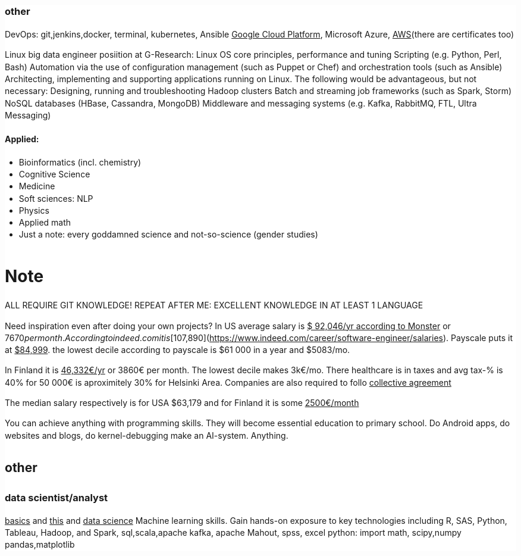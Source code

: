
### other
DevOps: git,jenkins,docker, terminal, kubernetes, Ansible
[Google Cloud Platform](https://www.coursera.org/specializations/developing-apps-gcp), Microsoft Azure, [AWS](https://www.coursera.org/learn/aws-fundamentals-going-cloud-native?)(there are certificates too)

Linux big data engineer posiition at G-Research:
Linux OS core principles, performance and tuning
Scripting (e.g. Python, Perl, Bash)
Automation via the use of configuration management (such as Puppet or Chef) and orchestration tools (such as Ansible)
Architecting, implementing and supporting applications running on Linux.
The following would be advantageous, but not necessary:
Designing, running and troubleshooting Hadoop clusters
Batch and streaming job frameworks (such as Spark, Storm)
NoSQL databases (HBase, Cassandra, MongoDB)
Middleware and messaging systems (e.g. Kafka, RabbitMQ, FTL, Ultra Messaging)

#### Applied:
* Bioinformatics (incl. chemistry)
* Cognitive Science
* Medicine
* Soft sciences: NLP
* Physics
* Applied math
* Just a note: every goddamned science and not-so-science (gender studies)

# Note

ALL REQUIRE GIT KNOWLEDGE! REPEAT AFTER ME: EXCELLENT KNOWLEDGE IN AT LEAST 1 LANGUAGE

Need inspiration even after doing your own projects?
In US average salary is [$ 92,046/yr according to Monster](https://www.glassdoor.co.in/Salaries/us-software-engineer-salary-SRCH_IL.0,2_IN1_KO3,20.htm) or $7670 per month. According to indeed.com it is [$107,890](https://www.indeed.com/career/software-engineer/salaries). Payscale puts it at [$84,999](https://www.payscale.com/research/US/Job=Software_Engineer/Salary). the lowest decile according to payscale is $61 000 in a year and $5083/mo.

In Finland it is [46,332€/yr](https://www.glassdoor.co.in/Salaries/helsinki-software-engineer-salary-SRCH_IL.0,8_IM1005_KO9,26.htm
) or 3860€ per month. The lowest decile makes 3k€/mo. There healthcare is in taxes and avg tax-%
is 40% for 50 000€ is aproximitely 30% for Helsinki Area. Companies are also required to follo [collective agreement](https://fi.wikipedia.org/wiki/Työehtosopimus)

The median salary respectively is for USA $63,179 and for Finland it is some [2500€/month](http://www.stat.fi/til/pra/2016/pra_2016_2017-09-21_tie_001_en.html)

You can achieve anything with programming skills. They will become essential education to primary school. Do Android apps, do websites and blogs, do kernel-debugging make an AI-system. Anything.

## other
### data scientist/analyst
[basics](https://www.coursera.org/professional-certificates/ibm-data-science?utm_source=banners&utm_medium=coursera&utm_campaign=Mar2020-ibm-data-science&utm_content=logged-in) and [this](https://www.coursera.org/learn/introduction-tensorflow) and [data science](https://www.coursera.org/specializations/applied-data-science)
Machine learning skills. Gain hands-on exposure to key technologies including R, SAS, Python, Tableau, Hadoop, and Spark, sql,scala,apache kafka, apache Mahout, spss, excel
python: import math, scipy,numpy pandas,matplotlib
